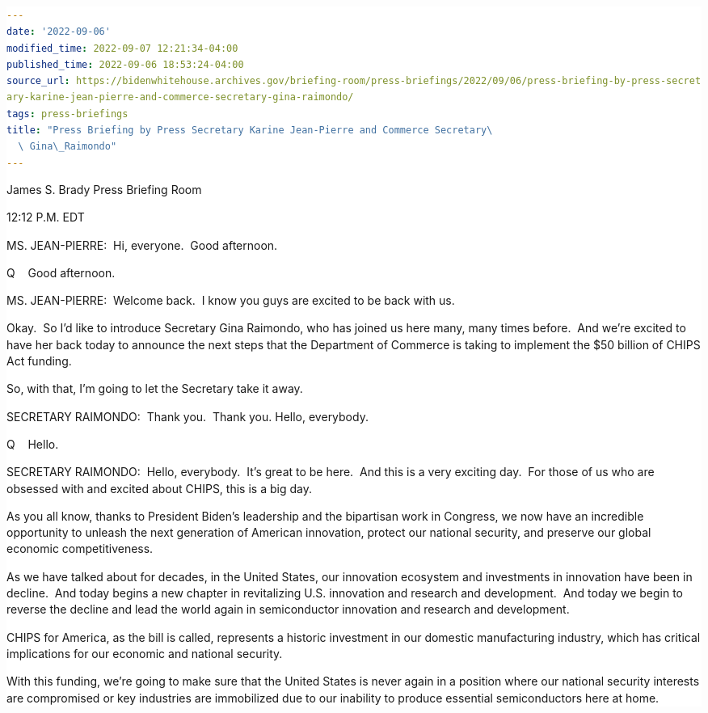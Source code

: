 ```yaml
---
date: '2022-09-06'
modified_time: 2022-09-07 12:21:34-04:00
published_time: 2022-09-06 18:53:24-04:00
source_url: https://bidenwhitehouse.archives.gov/briefing-room/press-briefings/2022/09/06/press-briefing-by-press-secretary-karine-jean-pierre-and-commerce-secretary-gina-raimondo/
tags: press-briefings
title: "Press Briefing by Press Secretary Karine Jean-Pierre and Commerce Secretary\
  \ Gina\_Raimondo"
---
```

 
James S. Brady Press Briefing Room

12:12 P.M. EDT

MS. JEAN-PIERRE:  Hi, everyone.  Good afternoon.   

  
Q    Good afternoon.  
  
MS. JEAN-PIERRE:  Welcome back.  I know you guys are excited to be back
with us.   
  
Okay.  So I’d like to introduce Secretary Gina Raimondo, who has joined
us here many, many times before.  And we’re excited to have her back
today to announce the next steps that the Department of Commerce is
taking to implement the $50 billion of CHIPS Act funding.  
  
So, with that, I’m going to let the Secretary take it away.  
  
SECRETARY RAIMONDO:  Thank you.  Thank you. Hello, everybody.  
  
Q    Hello.  
  
SECRETARY RAIMONDO:  Hello, everybody.  It’s great to be here.  And this
is a very exciting day.  For those of us who are obsessed with and
excited about CHIPS, this is a big day.  
  
As you all know, thanks to President Biden’s leadership and the
bipartisan work in Congress, we now have an incredible opportunity to
unleash the next generation of American innovation, protect our national
security, and preserve our global economic competitiveness.

As we have talked about for decades, in the United States, our
innovation ecosystem and investments in innovation have been in
decline.  And today begins a new chapter in revitalizing U.S. innovation
and research and development.  And today we begin to reverse the decline
and lead the world again in semiconductor innovation and research and
development.

CHIPS for America, as the bill is called, represents a historic
investment in our domestic manufacturing industry, which has critical
implications for our economic and national security.

With this funding, we’re going to make sure that the United States is
never again in a position where our national security interests are
compromised or key industries are immobilized due to our inability to
produce essential semiconductors here at home.
